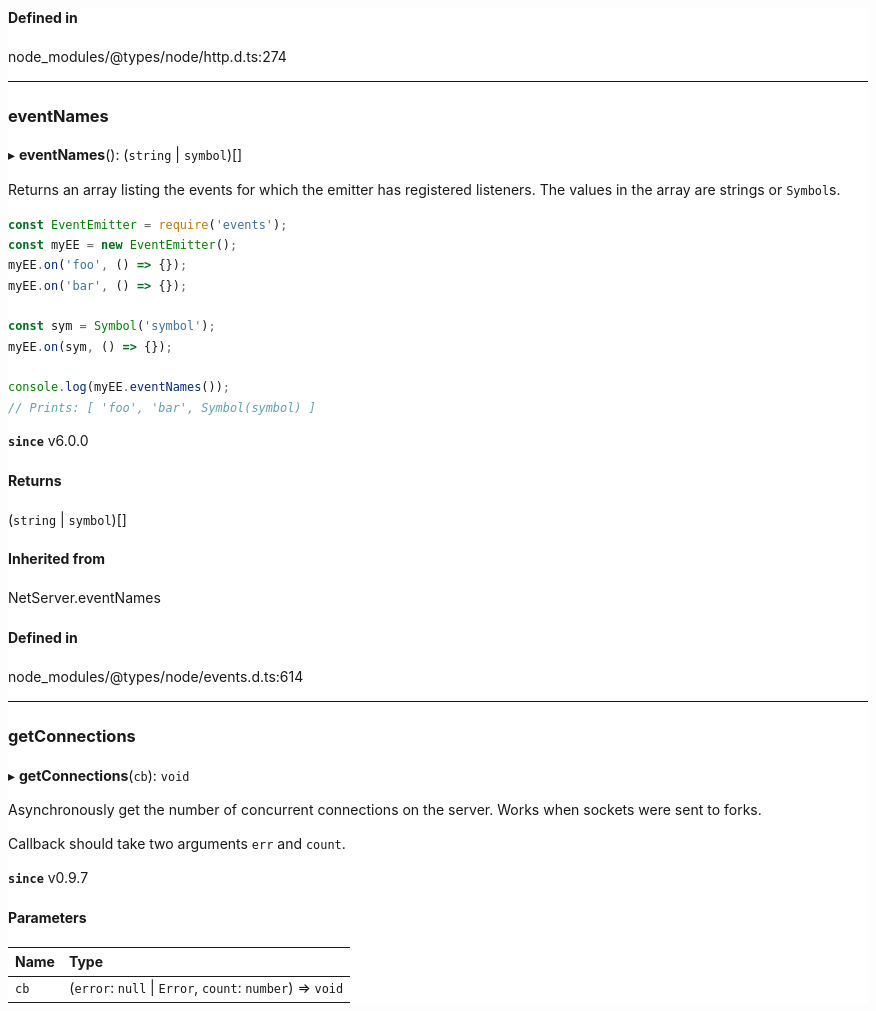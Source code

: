 #### Defined in

node_modules/@types/node/http.d.ts:274

___

### eventNames

▸ **eventNames**(): (`string` \| `symbol`)[]

Returns an array listing the events for which the emitter has registered
listeners. The values in the array are strings or `Symbol`s.

```js
const EventEmitter = require('events');
const myEE = new EventEmitter();
myEE.on('foo', () => {});
myEE.on('bar', () => {});

const sym = Symbol('symbol');
myEE.on(sym, () => {});

console.log(myEE.eventNames());
// Prints: [ 'foo', 'bar', Symbol(symbol) ]
```

**`since`** v6.0.0

#### Returns

(`string` \| `symbol`)[]

#### Inherited from

NetServer.eventNames

#### Defined in

node_modules/@types/node/events.d.ts:614

___

### getConnections

▸ **getConnections**(`cb`): `void`

Asynchronously get the number of concurrent connections on the server. Works
when sockets were sent to forks.

Callback should take two arguments `err` and `count`.

**`since`** v0.9.7

#### Parameters

| Name | Type |
| :------ | :------ |
| `cb` | (`error`: ``null`` \| `Error`, `count`: `number`) => `void` |
